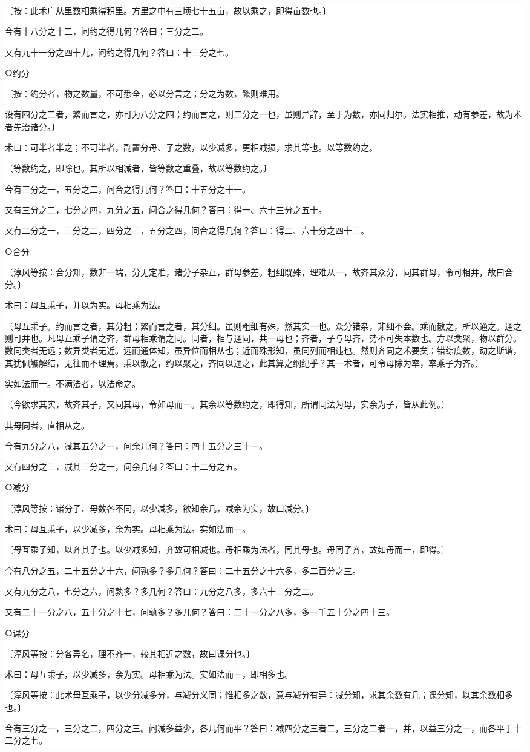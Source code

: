 〔按：此术广从里数相乘得积里。方里之中有三顷七十五亩，故以乘之，即得亩数也。〕  

今有十八分之十二，问约之得几何？答曰：三分之二。  

又有九十一分之四十九，问约之得几何？答曰：十三分之七。  

○约分  

〔按：约分者，物之数量，不可悉全，必以分言之；分之为数，繁则难用。  

设有四分之二者，繁而言之，亦可为八分之四；约而言之，则二分之一也，虽则异辞，至于为数，亦同归尔。法实相推，动有参差，故为术者先治诸分。〕  

术曰：可半者半之；不可半者，副置分母、子之数，以少减多，更相减损，求其等也。以等数约之。  

〔等数约之，即除也。其所以相减者，皆等数之重叠，故以等数约之。〕  

今有三分之一，五分之二，问合之得几何？答曰：十五分之十一。  

又有三分之二，七分之四，九分之五，问合之得几何？答曰：得一、六十三分之五十。  

又有二分之一，三分之二，四分之三，五分之四，问合之得几何？答曰：得二、六十分之四十三。  

○合分  

〔淳风等按：合分知，数非一端，分无定准，诸分子杂互，群母参差。粗细既殊，理难从一，故齐其众分，同其群母，令可相并，故曰合分。〕  

术曰：母互乘子，并以为实。母相乘为法。  

〔母互乘子。约而言之者，其分粗；繁而言之者，其分细。虽则粗细有殊，然其实一也。众分错杂，非细不会。乘而散之，所以通之。通之则可并也。凡母互乘子谓之齐，群母相乘谓之同。同者，相与通同，共一母也；齐者，子与母齐，势不可失本数也。方以类聚，物以群分。数同类者无远；数异类者无近。远而通体知，虽异位而相从也；近而殊形知，虽同列而相违也。然则齐同之术要矣：错综度数，动之斯谐，其犹佩觿解结，无往而不理焉。乘以散之，约以聚之，齐同以通之，此其算之纲纪乎？其一术者，可令母除为率，率乘子为齐。〕  

实如法而一。不满法者，以法命之。  

〔今欲求其实，故齐其子，又同其母，令如母而一。其余以等数约之，即得知，所谓同法为母，实余为子，皆从此例。〕  

其母同者，直相从之。  

今有九分之八，减其五分之一，问余几何？答曰：四十五分之三十一。  

又有四分之三，减其三分之一，问余几何？答曰：十二分之五。  

○减分  

〔淳风等按：诸分子、母数各不同，以少减多，欲知余几，减余为实，故曰减分。〕  

术曰：母互乘子，以少减多，余为实。母相乘为法。实如法而一。  

〔母互乘子知，以齐其子也。以少减多知，齐故可相减也。母相乘为法者，同其母也。母同子齐，故如母而一，即得。〕  

今有八分之五，二十五分之十六，问孰多？多几何？答曰：二十五分之十六多，多二百分之三。  

又有九分之八，七分之六，问孰多？多几何？答曰：九分之八多，多六十三分之二。  

又有二十一分之八，五十分之十七，问孰多？多几何？答曰：二十一分之八多，多一千五十分之四十三。  

○课分  

〔淳风等按：分各异名，理不齐一，较其相近之数，故曰课分也。〕  

术曰：母互乘子，以少减多，余为实。母相乘为法。实如法而一，即相多也。  

〔淳风等按：此术母互乘子，以少分减多分，与减分义同；惟相多之数，意与减分有异：减分知，求其余数有几；课分知，以其余数相多也。〕  

今有三分之一，三分之二，四分之三。问减多益少，各几何而平？答曰：减四分之三者二，三分之二者一，并，以益三分之一，而各平于十二分之七。  
